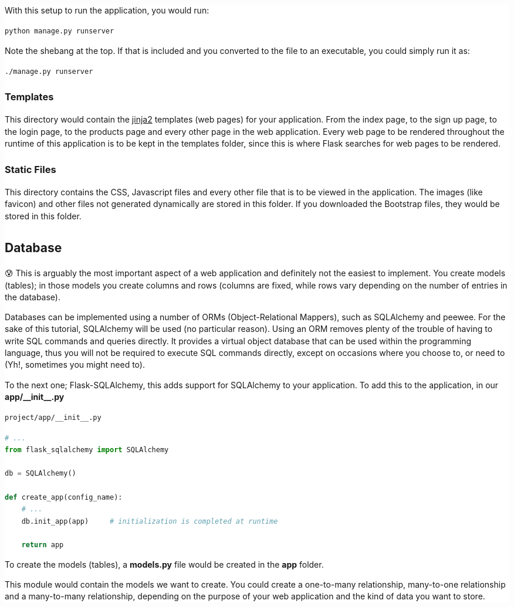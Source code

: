 With this setup to run the application, you would run:

`python manage.py runserver` 

Note the shebang at the top. If that is included and you converted to the file to an executable, you could simply run it as:

`./manage.py runserver` 

### Templates
This directory would contain the [jinja2](http://jinja.pocoo.org/) templates (web pages) for your application. From the index page, to the sign up page, to the login page, to the products page and every other page in the web application. Every web page to be rendered throughout the runtime of this application is to be kept in the templates folder, since this is where Flask searches for web pages to be rendered.

### Static Files
This directory contains the CSS, Javascript files and every other file that is to be viewed in the application. The images (like favicon) and other files not generated dynamically are stored in this folder. If you downloaded the Bootstrap files, they would be stored in this folder.

## Database
:cold_sweat: This is arguably the most important aspect of a web application and definitely not the easiest to implement. You create models (tables); in those models you create columns and rows (columns are fixed, while rows vary depending on the number of entries in the database).

Databases can be implemented using a number of ORMs (Object-Relational Mappers), such as SQLAlchemy and peewee. For the sake of this tutorial, SQLAlchemy will be used (no particular reason). Using an ORM removes plenty of the trouble of having to write SQL commands and queries directly. It provides a virtual object database that can be used within the programming language, thus you will not be required to execute SQL commands directly, except on occasions where you choose to, or need to (Yh!, sometimes you might need to).

To the next one; Flask-SQLAlchemy, this adds support for SQLAlchemy to your application.
To add this to the application, in our **app/\_\_init__.py**

`project/app/__init__.py`

```python
# ... 
from flask_sqlalchemy import SQLAlchemy

db = SQLAlchemy()

def create_app(config_name):
    # ...
    db.init_app(app)     # initialization is completed at runtime
    
    return app
```

To create the models (tables), a **models.py** file would be created in the **app** folder.

This module would contain the models we want to create. You could create a one-to-many relationship, many-to-one relationship and a many-to-many relationship, depending on the purpose of your web application and the kind of data you want to store.
